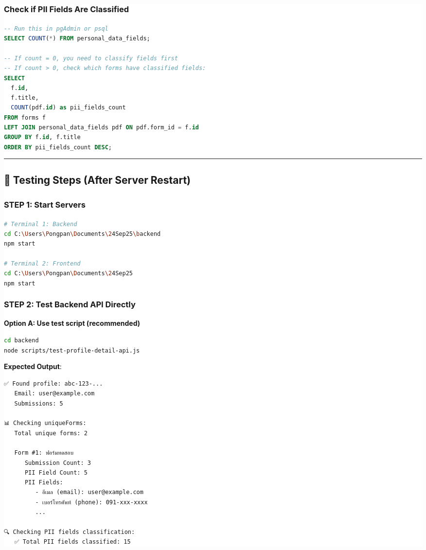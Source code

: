 ### Check if PII Fields Are Classified

```sql
-- Run this in pgAdmin or psql
SELECT COUNT(*) FROM personal_data_fields;

-- If count = 0, you need to classify fields first
-- If count > 0, check which forms have classified fields:
SELECT
  f.id,
  f.title,
  COUNT(pdf.id) as pii_fields_count
FROM forms f
LEFT JOIN personal_data_fields pdf ON pdf.form_id = f.id
GROUP BY f.id, f.title
ORDER BY pii_fields_count DESC;
```

---

## 🎯 Testing Steps (After Server Restart)

### STEP 1: Start Servers

```bash
# Terminal 1: Backend
cd C:\Users\Pongpan\Documents\24Sep25\backend
npm start

# Terminal 2: Frontend
cd C:\Users\Pongpan\Documents\24Sep25
npm start
```

### STEP 2: Test Backend API Directly

**Option A: Use test script (recommended)**
```bash
cd backend
node scripts/test-profile-detail-api.js
```

**Expected Output**:
```
✅ Found profile: abc-123-...
   Email: user@example.com
   Submissions: 5

📊 Checking uniqueForms:
   Total unique forms: 2

   Form #1: ฟอร์มทดสอบ
      Submission Count: 3
      PII Field Count: 5
      PII Fields:
         - อีเมล (email): user@example.com
         - เบอร์โทรศัพท์ (phone): 091-xxx-xxxx
         ...

🔍 Checking PII fields classification:
   ✅ Total PII fields classified: 15
```
